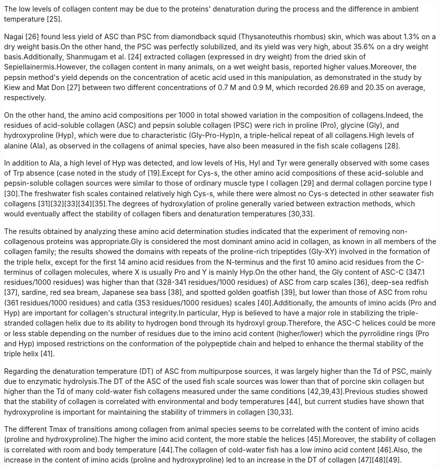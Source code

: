The low levels of collagen content may be due to the proteins' denaturation during the process and the difference in ambient temperature [25].

Nagai [26] found less yield of ASC than PSC from diamondback squid (Thysanoteuthis rhombus) skin, which was about 1.3% on a dry weight basis.On the other hand, the PSC was perfectly solubilized, and its yield was very high, about 35.6% on a dry weight basis.Additionally, Shanmugam et al. [24] extracted collagen (expressed in dry weight) from the dried skin of Sepiellainermis.However, the collagen content in many animals, on a wet weight basis, reported higher values.Moreover, the pepsin method's yield depends on the concentration of acetic acid used in this manipulation, as demonstrated in the study by Kiew and Mat Don [27] between two different concentrations of 0.7 M and 0.9 M, which recorded 26.69 and 20.35 on average, respectively.

On the other hand, the amino acid compositions per 1000 in total showed variation in the composition of collagens.Indeed, the residues of acid-soluble collagen (ASC) and pepsin soluble collagen (PSC) were rich in proline (Pro), glycine (Gly), and hydroxyproline (Hyp), which were due to characteristic (Gly-Pro-Hyp)n, a triple-helical repeat of all collagens.High levels of alanine (Ala), as observed in the collagens of animal species, have also been measured in the fish scale collagens [28].

In addition to Ala, a high level of Hyp was detected, and low levels of His, Hyl and Tyr were generally observed with some cases of Trp absence (case noted in the study of [19].Except for Cys-s, the other amino acid compositions of these acid-soluble and pepsin-soluble collagen sources were similar to those of ordinary muscle type I collagen [29] and dermal collagen porcine type I [30].The freshwater fish scales contained relatively high Cys-s, while there were almost no Cys-s detected in other seawater fish collagens [31][32][33][34][35].The degrees of hydroxylation of proline generally varied between extraction methods, which would eventually affect the stability of collagen fibers and denaturation temperatures [30,33].

The results obtained by analyzing these amino acid determination studies indicated that the experiment of removing non-collagenous proteins was appropriate.Gly is considered the most dominant amino acid in collagen, as known in all members of the collagen family; the results showed the domains with repeats of the proline-rich tripeptides (Gly-XY) involved in the formation of the triple helix, except for the first 14 amino acid residues from the N-terminus and the first 10 amino acid residues from the C-terminus of collagen molecules, where X is usually Pro and Y is mainly Hyp.On the other hand, the Gly content of ASC-C (347.1 residues/1000 residues) was higher than that (328-341 residues/1000 residues) of ASC from carp scales [36], deep-sea redfish [37], sardine, red sea bream, Japanese sea bass [38], and spotted golden goatfish [39], but lower than those of ASC from rohu (361 residues/1000 residues) and catla (353 residues/1000 residues) scales [40].Additionally, the amounts of imino acids (Pro and Hyp) are important for collagen's structural integrity.In particular, Hyp is believed to have a major role in stabilizing the triple-stranded collagen helix due to its ability to hydrogen bond through its hydroxyl group.Therefore, the ASC-C helices could be more or less stable depending on the number of residues due to the imino acid content (higher/lower) which the pyrrolidine rings (Pro and Hyp) imposed restrictions on the conformation of the polypeptide chain and helped to enhance the thermal stability of the triple helix [41].

Regarding the denaturation temperature (DT) of ASC from multipurpose sources, it was largely higher than the Td of PSC, mainly due to enzymatic hydrolysis.The DT of the ASC of the used fish scale sources was lower than that of porcine skin collagen but higher than the Td of many cold-water fish collagens measured under the same conditions [42,39,43].Previous studies showed that the stability of collagen is correlated with environmental and body temperatures [44], but current studies have shown that hydroxyproline is important for maintaining the stability of trimmers in collagen [30,33].

The different Tmax of transitions among collagen from animal species seems to be correlated with the content of imino acids (proline and hydroxyproline).The higher the imino acid content, the more stable the helices [45].Moreover, the stability of collagen is correlated with room and body temperature [44].The collagen of cold-water fish has a low imino acid content [46].Also, the increase in the content of imino acids (proline and hydroxyproline) led to an increase in the DT of collagen [47][48][49].
